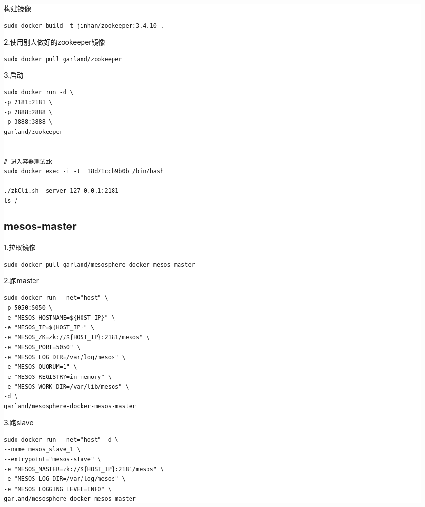 构建镜像
```
sudo docker build -t jinhan/zookeeper:3.4.10 .
```

2.使用别人做好的zookeeper镜像

```
sudo docker pull garland/zookeeper
```

3.启动

```
sudo docker run -d \
-p 2181:2181 \
-p 2888:2888 \
-p 3888:3888 \
garland/zookeeper


# 进入容器测试zk
sudo docker exec -i -t  18d71ccb9b0b /bin/bash

./zkCli.sh -server 127.0.0.1:2181
ls /

```

## mesos-master

1.拉取镜像

```
sudo docker pull garland/mesosphere-docker-mesos-master
```

2.跑master

```
sudo docker run --net="host" \
-p 5050:5050 \
-e "MESOS_HOSTNAME=${HOST_IP}" \
-e "MESOS_IP=${HOST_IP}" \
-e "MESOS_ZK=zk://${HOST_IP}:2181/mesos" \
-e "MESOS_PORT=5050" \
-e "MESOS_LOG_DIR=/var/log/mesos" \
-e "MESOS_QUORUM=1" \
-e "MESOS_REGISTRY=in_memory" \
-e "MESOS_WORK_DIR=/var/lib/mesos" \
-d \
garland/mesosphere-docker-mesos-master
```

3.跑slave

```
sudo docker run --net="host" -d \
--name mesos_slave_1 \
--entrypoint="mesos-slave" \
-e "MESOS_MASTER=zk://${HOST_IP}:2181/mesos" \
-e "MESOS_LOG_DIR=/var/log/mesos" \
-e "MESOS_LOGGING_LEVEL=INFO" \
garland/mesosphere-docker-mesos-master
```
